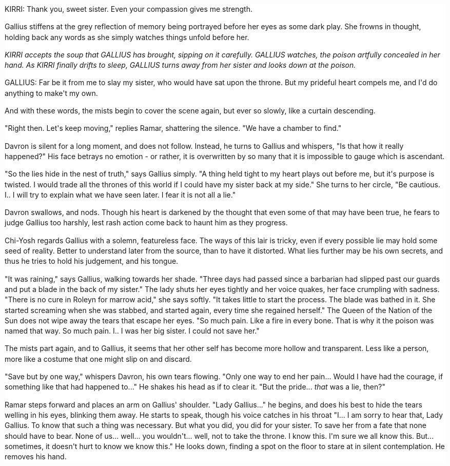 KIRRI: Thank you, sweet sister. Even your compassion gives me strength.

Gallius stiffens at the grey reflection of memory being portrayed before her eyes as some dark play. She frowns in thought, holding back any words as she simply watches things unfold before her.

_KIRRI accepts the soup that GALLIUS has brought, sipping on it carefully. GALLIUS watches, the poison artfully concealed in her hand. As KIRRI finally drifts to sleep, GALLIUS turns away from her sister and looks down at the poison._

GALLIUS: Far be it from me to slay my sister, who would have sat upon the throne. But my prideful heart compels me, and I'd do anything to make't my own.

And with these words, the mists begin to cover the scene again, but ever so slowly, like a curtain descending.

"Right then. Let's keep moving," replies Ramar, shattering the silence. "We have a chamber to find."

Davron is silent for a long moment, and does not follow. Instead, he turns to Gallius and whispers, "Is that how it really happened?" His face betrays no emotion - or rather, it is overwritten by so many that it is impossible to gauge which is ascendant.

"So the lies hide in the nest of truth," says Gallius simply. "A thing held tight to my heart plays out before me, but it's purpose is twisted. I would trade all the thrones of this world if I could have my sister back at my side." She turns to her circle, "Be cautious. I.. I will try to explain what we have seen later. I fear it is not all a lie."

Davron swallows, and nods. Though his heart is darkened by the thought that even some of that may have been true, he fears to judge Gallius too harshly, lest rash action come back to haunt him as they progress.

Chi-Yosh regards Gallius with a solemn, featureless face. The ways of this lair is tricky, even if every possible lie may hold some seed of reality. Better to understand later from the source, than to have it distorted. What lies further may be his own secrets, and thus he tries to hold his judgement, and his tongue.

"It was raining," says Gallius, walking towards her shade. "Three days had passed since a barbarian had slipped past our guards and put a blade in the back of my sister." The lady shuts her eyes tightly and her voice quakes, her face crumpling with sadness. "There is no cure in Roleyn for marrow acid," she says softly. "It takes little to start the process. The blade was bathed in it. She started screaming when she was stabbed, and started again, every time she regained herself." The Queen of the Nation of the Sun does not wipe away the tears that escape her eyes. "So much pain. Like a fire in every bone. That is why it the poison was named that way. So much pain. I.. I was her big sister. I could not save her."

The mists part again, and to Gallius, it seems that her other self has become more hollow and transparent. Less like a person, more like a costume that one might slip on and discard.

"Save but by one way," whispers Davron, his own tears flowing. "Only one way to end her pain... Would I have had the courage, if something like that had happened to..." He shakes his head as if to clear it. "But the pride... _that_ was a lie, then?"

Ramar steps forward and places an arm on Gallius' shoulder. "Lady Gallius..." he begins, and does his best to hide the tears welling in his eyes, blinking them away. He starts to speak, though his voice catches in his throat "I... I am sorry to hear that, Lady Gallius. To know that such a thing was necessary. But what you did, you did for your sister. To save her from a fate that none should have to bear. None of us... well... you wouldn't... well, not to take the throne. I know this. I'm sure we all know this. But... sometimes, it doesn't hurt to know we know this." He looks down, finding a spot on the floor to stare at in silent contemplation. He removes his hand.
